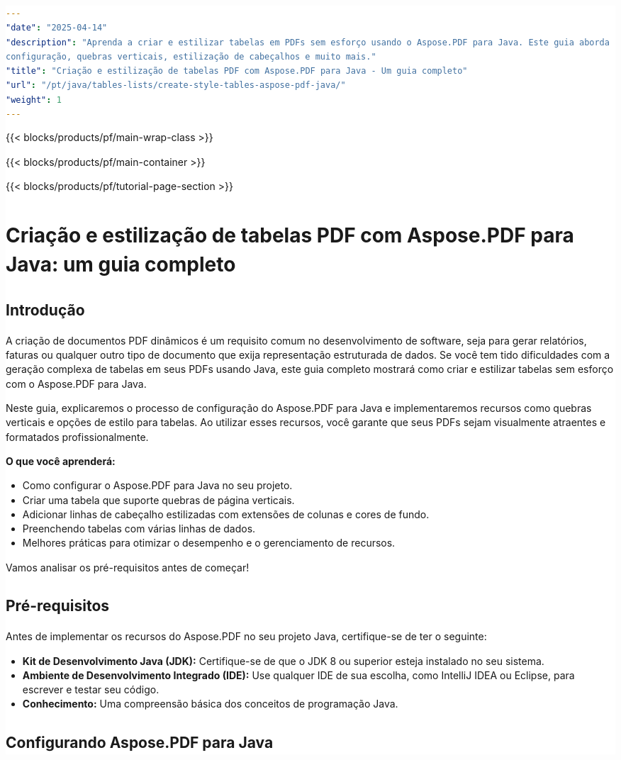 ```yaml
---
"date": "2025-04-14"
"description": "Aprenda a criar e estilizar tabelas em PDFs sem esforço usando o Aspose.PDF para Java. Este guia aborda configuração, quebras verticais, estilização de cabeçalhos e muito mais."
"title": "Criação e estilização de tabelas PDF com Aspose.PDF para Java - Um guia completo"
"url": "/pt/java/tables-lists/create-style-tables-aspose-pdf-java/"
"weight": 1
---
```


{{< blocks/products/pf/main-wrap-class >}}

{{< blocks/products/pf/main-container >}}

{{< blocks/products/pf/tutorial-page-section >}}
# Criação e estilização de tabelas PDF com Aspose.PDF para Java: um guia completo

## Introdução

A criação de documentos PDF dinâmicos é um requisito comum no desenvolvimento de software, seja para gerar relatórios, faturas ou qualquer outro tipo de documento que exija representação estruturada de dados. Se você tem tido dificuldades com a geração complexa de tabelas em seus PDFs usando Java, este guia completo mostrará como criar e estilizar tabelas sem esforço com o Aspose.PDF para Java.

Neste guia, explicaremos o processo de configuração do Aspose.PDF para Java e implementaremos recursos como quebras verticais e opções de estilo para tabelas. Ao utilizar esses recursos, você garante que seus PDFs sejam visualmente atraentes e formatados profissionalmente.

**O que você aprenderá:**

- Como configurar o Aspose.PDF para Java no seu projeto.
- Criar uma tabela que suporte quebras de página verticais.
- Adicionar linhas de cabeçalho estilizadas com extensões de colunas e cores de fundo.
- Preenchendo tabelas com várias linhas de dados.
- Melhores práticas para otimizar o desempenho e o gerenciamento de recursos.

Vamos analisar os pré-requisitos antes de começar!

## Pré-requisitos

Antes de implementar os recursos do Aspose.PDF no seu projeto Java, certifique-se de ter o seguinte:

- **Kit de Desenvolvimento Java (JDK):** Certifique-se de que o JDK 8 ou superior esteja instalado no seu sistema.
- **Ambiente de Desenvolvimento Integrado (IDE):** Use qualquer IDE de sua escolha, como IntelliJ IDEA ou Eclipse, para escrever e testar seu código.
- **Conhecimento:** Uma compreensão básica dos conceitos de programação Java.

## Configurando Aspose.PDF para Java
